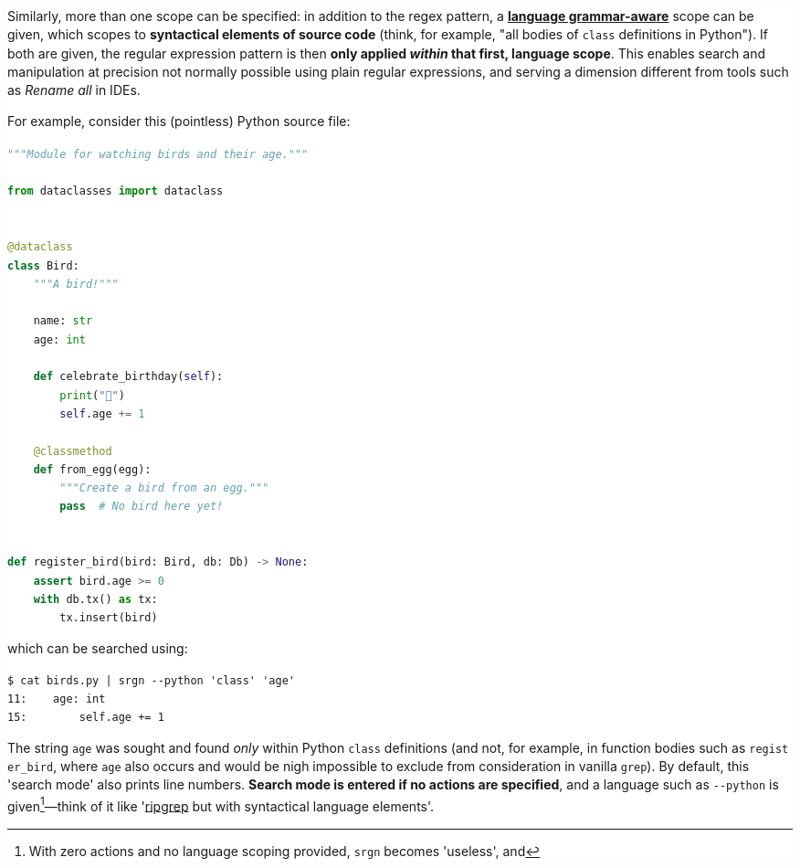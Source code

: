 Similarly, more than one scope can be specified: in addition to the regex pattern, a
[**language grammar-aware**](https://tree-sitter.github.io/tree-sitter/) scope can be
given, which scopes to **syntactical elements of source code** (think, for example, "all
bodies of `class` definitions in Python"). If both are given, the regular expression
pattern is then **only applied *within* that first, language scope**. This enables
search and manipulation at precision not normally possible using plain regular
expressions, and serving a dimension different from tools such as *Rename all* in IDEs.

For example, consider this (pointless) Python source file:

```python file=birds.py
"""Module for watching birds and their age."""

from dataclasses import dataclass


@dataclass
class Bird:
    """A bird!"""

    name: str
    age: int

    def celebrate_birthday(self):
        print("🎉")
        self.age += 1

    @classmethod
    def from_egg(egg):
        """Create a bird from an egg."""
        pass  # No bird here yet!


def register_bird(bird: Bird, db: Db) -> None:
    assert bird.age >= 0
    with db.tx() as tx:
        tx.insert(bird)
```

which can be searched using:

```console
$ cat birds.py | srgn --python 'class' 'age'
11:    age: int
15:        self.age += 1
```

The string `age` was sought and found *only* within Python `class` definitions (and not,
for example, in function bodies such as `register_bird`, where `age` also occurs and
would be nigh impossible to exclude from consideration in vanilla `grep`). By default,
this 'search mode' also prints line numbers. **Search mode is entered if no actions are
specified**, and a language such as `--python` is given[^3]—think of it like
'[ripgrep](https://github.com/BurntSushi/ripgrep) but with syntactical language
elements'.


[tr]: https://www.gnu.org/software/coreutils/manual/html_node/tr-invocation.html
[^1]: Currently, reversibility is not possible for any other action. For example,
[^2]: Why is such a bizzare, unrelated feature included? As usual, historical reasons.
[^3]: With zero actions and no language scoping provided, `srgn` becomes 'useless', and
[^4]: Combined with `--fail-any`, the invocation could be used to fail if any `unsafe`